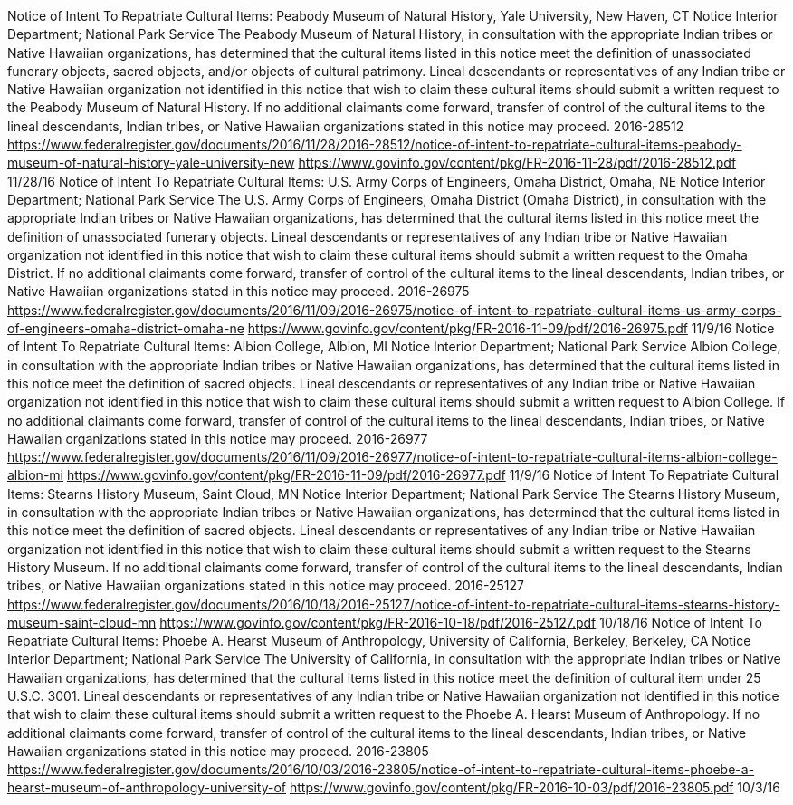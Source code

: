 Notice of Intent To Repatriate Cultural Items: Peabody Museum of Natural History, Yale University, New Haven, CT	Notice	Interior Department; National Park Service	The Peabody Museum of Natural History, in consultation with the appropriate Indian tribes or Native Hawaiian organizations, has determined that the cultural items listed in this notice meet the definition of unassociated funerary objects, sacred objects, and/or objects of cultural patrimony. Lineal descendants or representatives of any Indian tribe or Native Hawaiian organization not identified in this notice that wish to claim these cultural items should submit a written request to the Peabody Museum of Natural History. If no additional claimants come forward, transfer of control of the cultural items to the lineal descendants, Indian tribes, or Native Hawaiian organizations stated in this notice may proceed.	 2016-28512	https://www.federalregister.gov/documents/2016/11/28/2016-28512/notice-of-intent-to-repatriate-cultural-items-peabody-museum-of-natural-history-yale-university-new	https://www.govinfo.gov/content/pkg/FR-2016-11-28/pdf/2016-28512.pdf	11/28/16
Notice of Intent To Repatriate Cultural Items: U.S. Army Corps of Engineers, Omaha District, Omaha, NE	Notice	Interior Department; National Park Service	The U.S. Army Corps of Engineers, Omaha District (Omaha District), in consultation with the appropriate Indian tribes or Native Hawaiian organizations, has determined that the cultural items listed in this notice meet the definition of unassociated funerary objects. Lineal descendants or representatives of any Indian tribe or Native Hawaiian organization not identified in this notice that wish to claim these cultural items should submit a written request to the Omaha District. If no additional claimants come forward, transfer of control of the cultural items to the lineal descendants, Indian tribes, or Native Hawaiian organizations stated in this notice may proceed.	 2016-26975	https://www.federalregister.gov/documents/2016/11/09/2016-26975/notice-of-intent-to-repatriate-cultural-items-us-army-corps-of-engineers-omaha-district-omaha-ne	https://www.govinfo.gov/content/pkg/FR-2016-11-09/pdf/2016-26975.pdf	11/9/16
Notice of Intent To Repatriate Cultural Items: Albion College, Albion, MI	Notice	Interior Department; National Park Service	Albion College, in consultation with the appropriate Indian tribes or Native Hawaiian organizations, has determined that the cultural items listed in this notice meet the definition of sacred objects. Lineal descendants or representatives of any Indian tribe or Native Hawaiian organization not identified in this notice that wish to claim these cultural items should submit a written request to Albion College. If no additional claimants come forward, transfer of control of the cultural items to the lineal descendants, Indian tribes, or Native Hawaiian organizations stated in this notice may proceed.	 2016-26977	https://www.federalregister.gov/documents/2016/11/09/2016-26977/notice-of-intent-to-repatriate-cultural-items-albion-college-albion-mi	https://www.govinfo.gov/content/pkg/FR-2016-11-09/pdf/2016-26977.pdf	11/9/16
Notice of Intent To Repatriate Cultural Items: Stearns History Museum, Saint Cloud, MN	Notice	Interior Department; National Park Service	The Stearns History Museum, in consultation with the appropriate Indian tribes or Native Hawaiian organizations, has determined that the cultural items listed in this notice meet the definition of sacred objects. Lineal descendants or representatives of any Indian tribe or Native Hawaiian organization not identified in this notice that wish to claim these cultural items should submit a written request to the Stearns History Museum. If no additional claimants come forward, transfer of control of the cultural items to the lineal descendants, Indian tribes, or Native Hawaiian organizations stated in this notice may proceed.	 2016-25127	https://www.federalregister.gov/documents/2016/10/18/2016-25127/notice-of-intent-to-repatriate-cultural-items-stearns-history-museum-saint-cloud-mn	https://www.govinfo.gov/content/pkg/FR-2016-10-18/pdf/2016-25127.pdf	10/18/16
Notice of Intent To Repatriate Cultural Items: Phoebe A. Hearst Museum of Anthropology, University of California, Berkeley, Berkeley, CA	Notice	Interior Department; National Park Service	The University of California, in consultation with the appropriate Indian tribes or Native Hawaiian organizations, has determined that the cultural items listed in this notice meet the definition of cultural item under 25 U.S.C. 3001. Lineal descendants or representatives of any Indian tribe or Native Hawaiian organization not identified in this notice that wish to claim these cultural items should submit a written request to the Phoebe A. Hearst Museum of Anthropology. If no additional claimants come forward, transfer of control of the cultural items to the lineal descendants, Indian tribes, or Native Hawaiian organizations stated in this notice may proceed.	 2016-23805	https://www.federalregister.gov/documents/2016/10/03/2016-23805/notice-of-intent-to-repatriate-cultural-items-phoebe-a-hearst-museum-of-anthropology-university-of	https://www.govinfo.gov/content/pkg/FR-2016-10-03/pdf/2016-23805.pdf	10/3/16